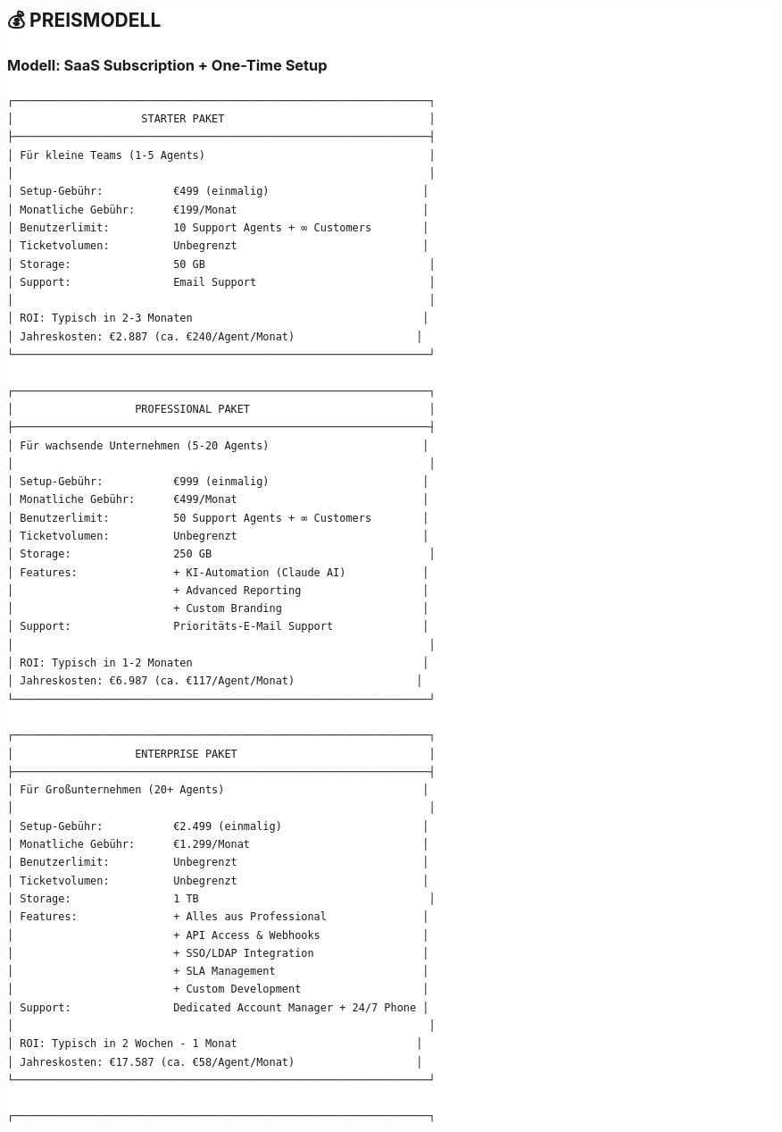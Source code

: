 
## 💰 PREISMODELL

### Modell: **SaaS Subscription + One-Time Setup**

```
┌─────────────────────────────────────────────────────────────────┐
│                    STARTER PAKET                                │
├─────────────────────────────────────────────────────────────────┤
│ Für kleine Teams (1-5 Agents)                                   │
│                                                                 │
│ Setup-Gebühr:           €499 (einmalig)                        │
│ Monatliche Gebühr:      €199/Monat                             │
│ Benutzerlimit:          10 Support Agents + ∞ Customers        │
│ Ticketvolumen:          Unbegrenzt                             │
│ Storage:                50 GB                                   │
│ Support:                Email Support                           │
│                                                                 │
│ ROI: Typisch in 2-3 Monaten                                    │
│ Jahreskosten: €2.887 (ca. €240/Agent/Monat)                   │
└─────────────────────────────────────────────────────────────────┘

┌─────────────────────────────────────────────────────────────────┐
│                   PROFESSIONAL PAKET                            │
├─────────────────────────────────────────────────────────────────┤
│ Für wachsende Unternehmen (5-20 Agents)                        │
│                                                                 │
│ Setup-Gebühr:           €999 (einmalig)                        │
│ Monatliche Gebühr:      €499/Monat                             │
│ Benutzerlimit:          50 Support Agents + ∞ Customers        │
│ Ticketvolumen:          Unbegrenzt                             │
│ Storage:                250 GB                                  │
│ Features:               + KI-Automation (Claude AI)            │
│                         + Advanced Reporting                   │
│                         + Custom Branding                      │
│ Support:                Prioritäts-E-Mail Support              │
│                                                                 │
│ ROI: Typisch in 1-2 Monaten                                    │
│ Jahreskosten: €6.987 (ca. €117/Agent/Monat)                   │
└─────────────────────────────────────────────────────────────────┘

┌─────────────────────────────────────────────────────────────────┐
│                   ENTERPRISE PAKET                              │
├─────────────────────────────────────────────────────────────────┤
│ Für Großunternehmen (20+ Agents)                               │
│                                                                 │
│ Setup-Gebühr:           €2.499 (einmalig)                      │
│ Monatliche Gebühr:      €1.299/Monat                           │
│ Benutzerlimit:          Unbegrenzt                             │
│ Ticketvolumen:          Unbegrenzt                             │
│ Storage:                1 TB                                    │
│ Features:               + Alles aus Professional               │
│                         + API Access & Webhooks                │
│                         + SSO/LDAP Integration                 │
│                         + SLA Management                       │
│                         + Custom Development                   │
│ Support:                Dedicated Account Manager + 24/7 Phone │
│                                                                 │
│ ROI: Typisch in 2 Wochen - 1 Monat                            │
│ Jahreskosten: €17.587 (ca. €58/Agent/Monat)                   │
└─────────────────────────────────────────────────────────────────┘

┌─────────────────────────────────────────────────────────────────┐
```